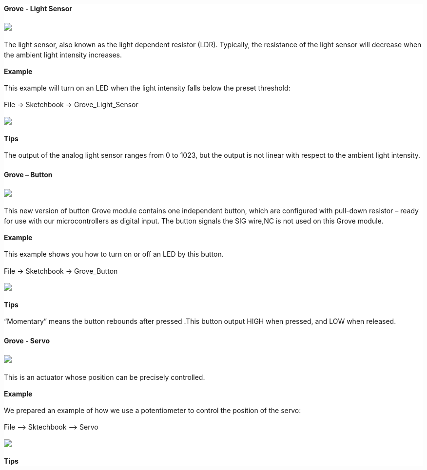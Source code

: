 
####   Grove - Light Sensor

![](https://files.seeedstudio.com/wiki/Grove_Starter_Kit_v3/img/Grove-Light_Sensor_photo.jpg)

The light sensor, also known as the light dependent resistor (LDR). Typically, the resistance of the light sensor will decrease when the ambient light intensity increases.

**Example**

This example will turn on an LED when the light intensity falls below the preset threshold:

File -&gt; Sketchbook -&gt; Grove_Light_Sensor

![](https://files.seeedstudio.com/wiki/Grove_Starter_Kit_v3/img/Grove-Light_Sensor_Ex.jpg)

**Tips**

The output of the analog light sensor ranges from 0 to 1023, but the output is not linear with respect to the ambient light intensity.



####   Grove – Button

![](https://files.seeedstudio.com/wiki/Grove_Starter_Kit_v3/img/Button1.jpg)

This new version of button Grove module contains one independent button, which are configured with pull-down resistor – ready for use with our microcontrollers as digital input.  The button signals the SIG wire,NC is not used on this Grove module.

**Example**

This example shows you how to turn on or off an LED by this button.

File -&gt; Sketchbook -&gt; Grove_Button

![](https://files.seeedstudio.com/wiki/Grove_Starter_Kit_v3/img/Grove-Button_Ex.jpg)

**Tips**

“Momentary” means the button rebounds after pressed .This button output HIGH when pressed, and LOW when released.

####  Grove -  Servo

![](https://files.seeedstudio.com/wiki/Grove_Starter_Kit_v3/img/Grove-Servo_Photo.jpg)

This is an actuator whose position can be precisely controlled.

**Example**

We prepared an example of how we use a potentiometer to control the position of the servo:

File --&gt; Sktechbook --&gt; Servo

![](https://files.seeedstudio.com/wiki/Grove_Starter_Kit_v3/img/Grove-Starter_Kit_Servo.jpg)

**Tips**
